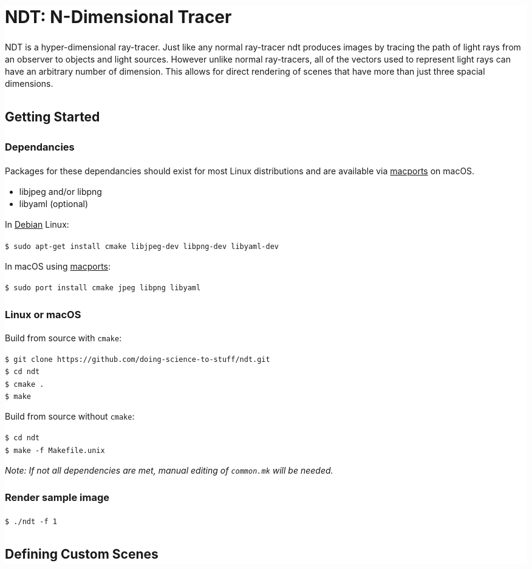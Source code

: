 # NDT: N-Dimensional Tracer

NDT is a hyper-dimensional ray-tracer.
Just like any normal ray-tracer ndt produces images by tracing the path of
light rays from an observer to objects and light sources.
However unlike normal ray-tracers, all of the vectors used to represent light rays can have an arbitrary number of dimension.
This allows for direct rendering of scenes that have more than just three spacial dimensions.

## Getting Started

### Dependancies

Packages for these dependancies should exist for most Linux distributions and
are available via [macports](https://www.macports.org) on macOS.

 * libjpeg and/or libpng
 * libyaml (optional)

In [Debian](https://www.debian.org/) Linux:
```text
$ sudo apt-get install cmake libjpeg-dev libpng-dev libyaml-dev
```

In macOS using [macports](https://www.macports.org):
```text
$ sudo port install cmake jpeg libpng libyaml
```

### Linux or macOS

Build from source with `cmake`:
```text
$ git clone https://github.com/doing-science-to-stuff/ndt.git
$ cd ndt
$ cmake .
$ make
```

Build from source without `cmake`:
```text
$ cd ndt
$ make -f Makefile.unix
```
*Note: If not all dependencies are met, manual editing of `common.mk` will be needed.*

### Render sample image
```text
$ ./ndt -f 1
```

## Defining Custom Scenes
